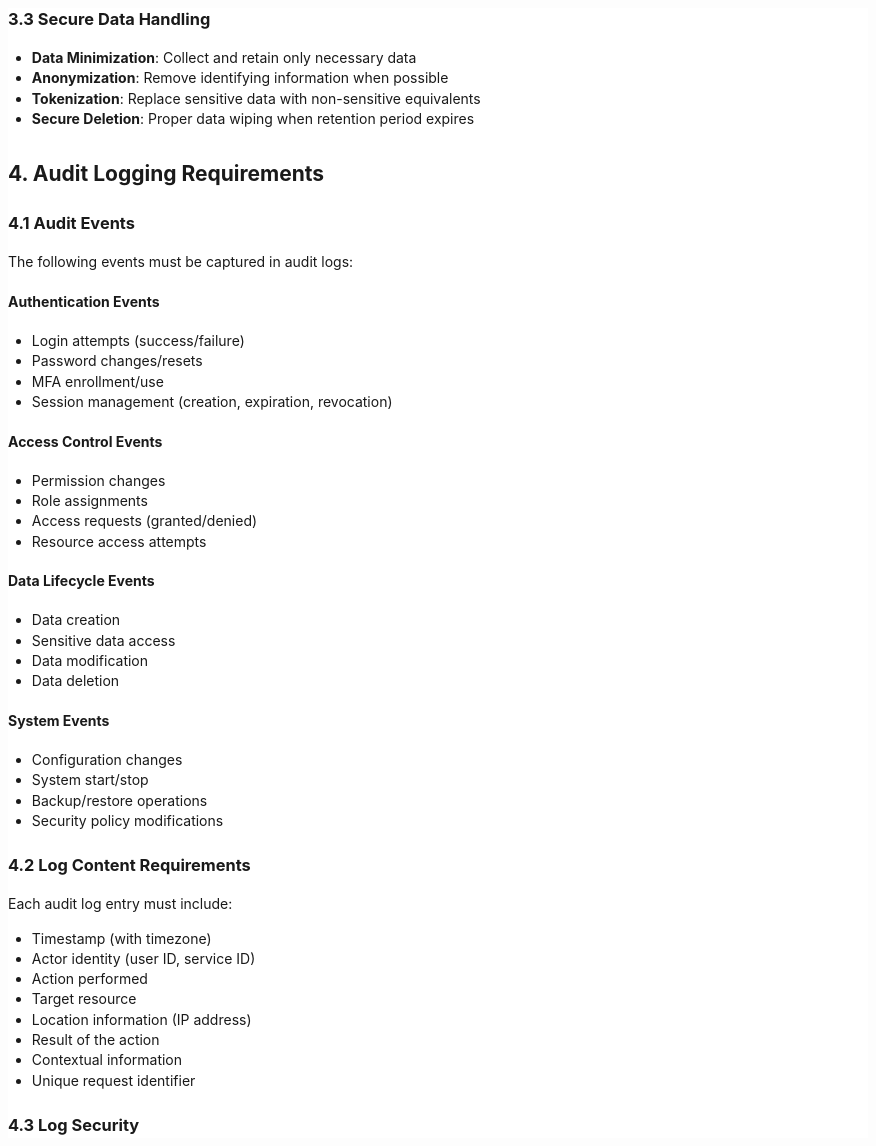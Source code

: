 ### 3.3 Secure Data Handling

- **Data Minimization**: Collect and retain only necessary data
- **Anonymization**: Remove identifying information when possible
- **Tokenization**: Replace sensitive data with non-sensitive equivalents
- **Secure Deletion**: Proper data wiping when retention period expires

## 4. Audit Logging Requirements

### 4.1 Audit Events

The following events must be captured in audit logs:

#### Authentication Events
- Login attempts (success/failure)
- Password changes/resets
- MFA enrollment/use
- Session management (creation, expiration, revocation)

#### Access Control Events
- Permission changes
- Role assignments
- Access requests (granted/denied)
- Resource access attempts

#### Data Lifecycle Events
- Data creation
- Sensitive data access
- Data modification
- Data deletion

#### System Events
- Configuration changes
- System start/stop
- Backup/restore operations
- Security policy modifications

### 4.2 Log Content Requirements

Each audit log entry must include:

- Timestamp (with timezone)
- Actor identity (user ID, service ID)
- Action performed
- Target resource
- Location information (IP address)
- Result of the action
- Contextual information
- Unique request identifier

### 4.3 Log Security
